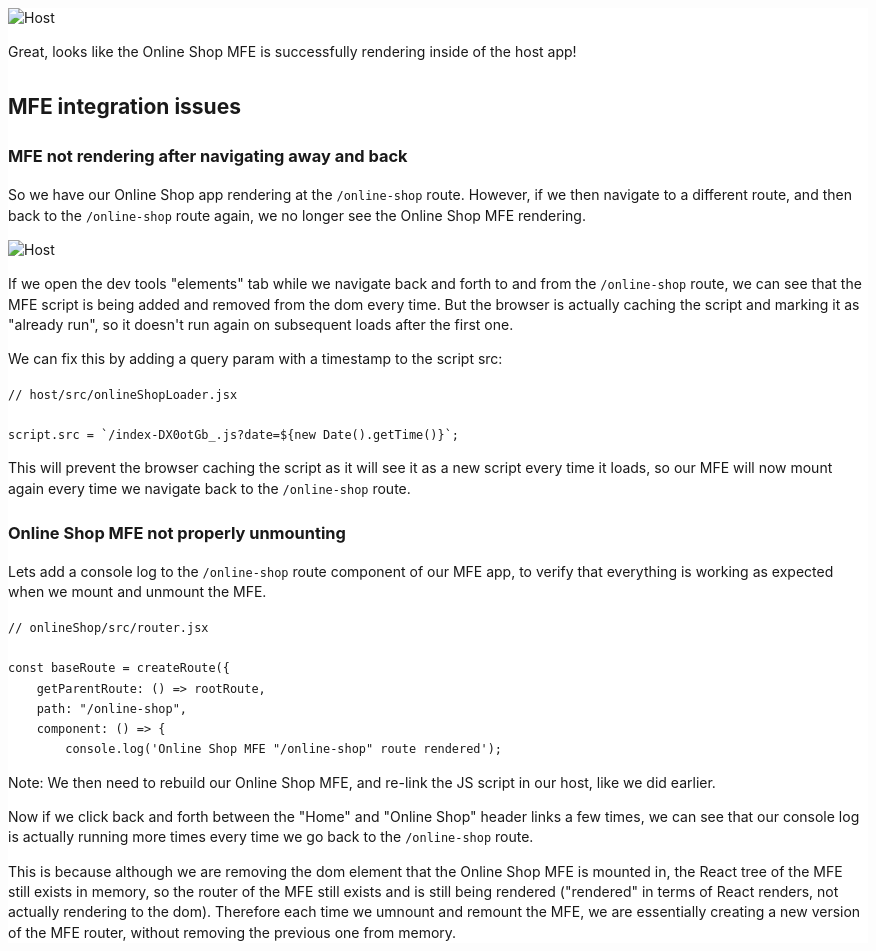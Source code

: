 ![Host](/blogPostImages/manual-micro-frontends/online_shop_inside_host.PNG)

Great, looks like the Online Shop MFE is successfully rendering inside of the host app!

## MFE integration issues

### MFE not rendering after navigating away and back

So we have our Online Shop app rendering at the `/online-shop` route. However, if we then navigate to a different route, and then back to the `/online-shop` route again, we no longer see the Online Shop MFE rendering.

![Host](/blogPostImages/manual-micro-frontends/online_shop_inside_host_renavigate.PNG)

If we open the dev tools "elements" tab while we navigate back and forth to and from the `/online-shop` route, we can see that the MFE script is being added and removed from the dom every time. But the browser is actually caching the script and marking it as "already run", so it doesn't run again on subsequent loads after the first one.

We can fix this by adding a query param with a timestamp to the script src:

```
// host/src/onlineShopLoader.jsx

script.src = `/index-DX0otGb_.js?date=${new Date().getTime()}`;
```

This will prevent the browser caching the script as it will see it as a new script every time it loads, so our MFE will now mount again every time we navigate back to the `/online-shop` route.

### Online Shop MFE not properly unmounting

Lets add a console log to the `/online-shop` route component of our MFE app, to verify that everything is working as expected when we mount and unmount the MFE.

```
// onlineShop/src/router.jsx

const baseRoute = createRoute({
    getParentRoute: () => rootRoute,
    path: "/online-shop",
    component: () => {
        console.log('Online Shop MFE "/online-shop" route rendered');
```

Note: We then need to rebuild our Online Shop MFE, and re-link the JS script in our host, like we did earlier.

Now if we click back and forth between the "Home" and "Online Shop" header links a few times, we can see that our console log is actually running more times every time we go back to the `/online-shop` route.

This is because although we are removing the dom element that the Online Shop MFE is mounted in, the React tree of the MFE still exists in memory, so the router of the MFE still exists and is still being rendered ("rendered" in terms of React renders, not actually rendering to the dom). Therefore each time we umnount and remount the MFE, we are essentially creating a new version of the MFE router, without removing the previous one from memory.
